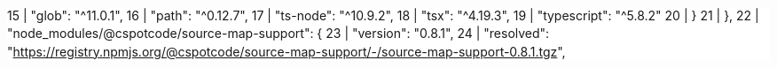  15 |         "glob": "^11.0.1",
  16 |         "path": "^0.12.7",
  17 |         "ts-node": "^10.9.2",
  18 |         "tsx": "^4.19.3",
  19 |         "typescript": "^5.8.2"
  20 |       }
  21 |     },
  22 |     "node_modules/@cspotcode/source-map-support": {
  23 |       "version": "0.8.1",
  24 |       "resolved": "https://registry.npmjs.org/@cspotcode/source-map-support/-/source-map-support-0.8.1.tgz",
